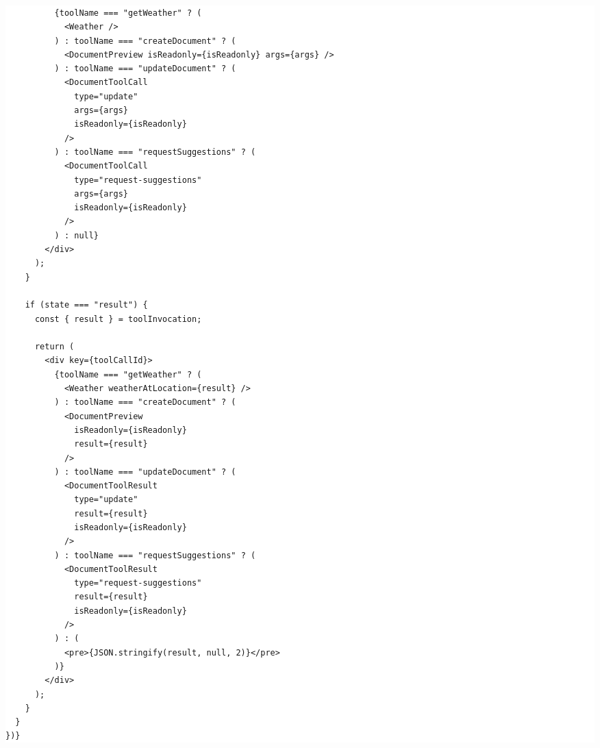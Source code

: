 ```tsx title="components/message.tsx"
          {toolName === "getWeather" ? (
            <Weather />
          ) : toolName === "createDocument" ? (
            <DocumentPreview isReadonly={isReadonly} args={args} />
          ) : toolName === "updateDocument" ? (
            <DocumentToolCall
              type="update"
              args={args}
              isReadonly={isReadonly}
            />
          ) : toolName === "requestSuggestions" ? (
            <DocumentToolCall
              type="request-suggestions"
              args={args}
              isReadonly={isReadonly}
            />
          ) : null}
        </div>
      );
    }

    if (state === "result") {
      const { result } = toolInvocation;

      return (
        <div key={toolCallId}>
          {toolName === "getWeather" ? (
            <Weather weatherAtLocation={result} />
          ) : toolName === "createDocument" ? (
            <DocumentPreview
              isReadonly={isReadonly}
              result={result}
            />
          ) : toolName === "updateDocument" ? (
            <DocumentToolResult
              type="update"
              result={result}
              isReadonly={isReadonly}
            />
          ) : toolName === "requestSuggestions" ? (
            <DocumentToolResult
              type="request-suggestions"
              result={result}
              isReadonly={isReadonly}
            />
          ) : (
            <pre>{JSON.stringify(result, null, 2)}</pre>
          )}
        </div>
      );
    }
  }
})}
```
